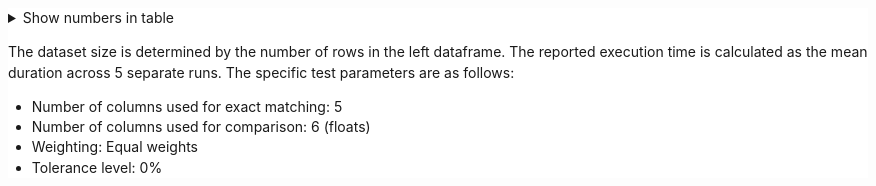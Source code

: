 <details><summary>Show numbers in table</summary></details>

The dataset size is determined by the number of rows in the left dataframe. The reported execution time is calculated as the mean duration across 5 separate runs. The specific test parameters are as follows:

 - Number of columns used for exact matching: 5
 - Number of columns used for comparison: 6 (floats)
 - Weighting: Equal weights
 - Tolerance level: 0% 
